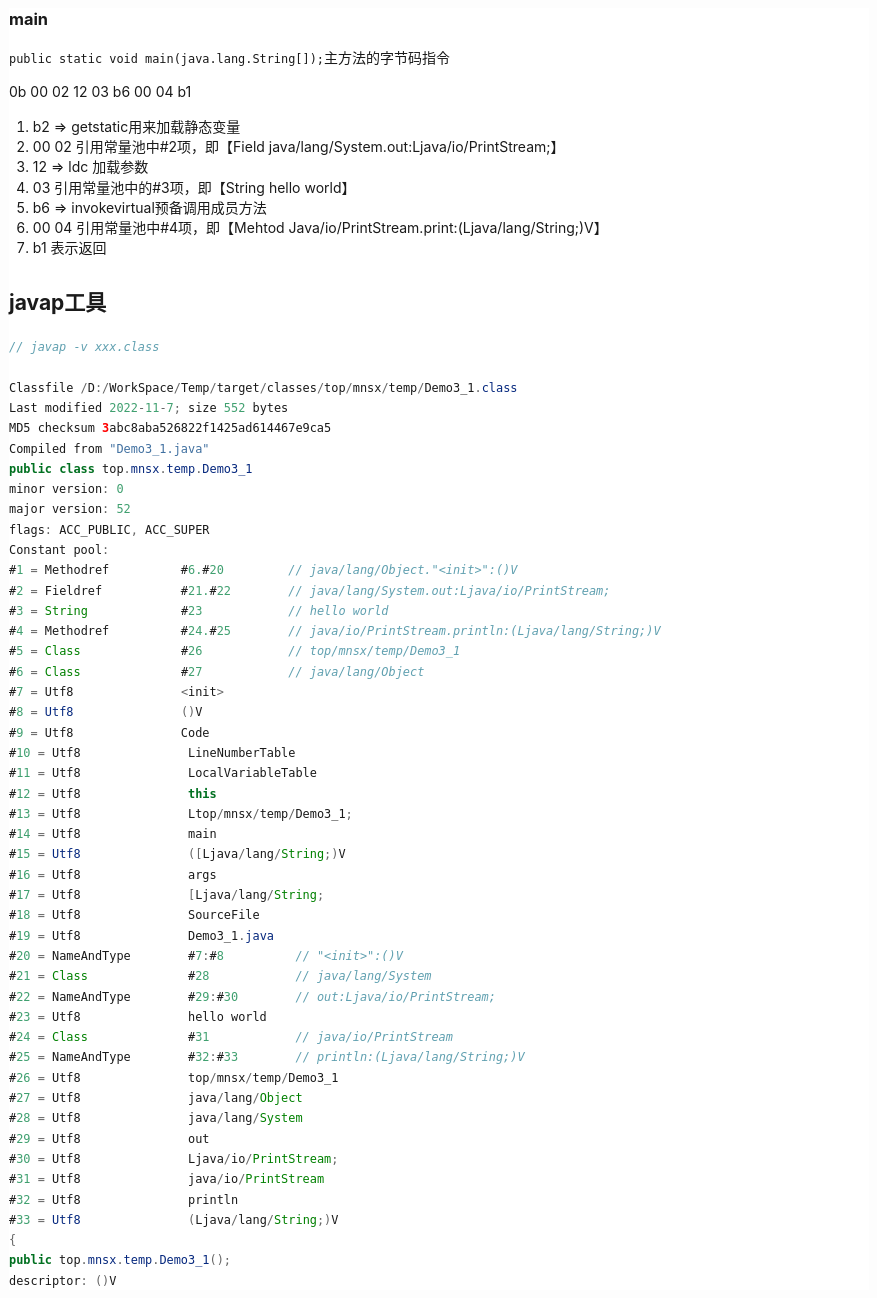### main

`public static void main(java.lang.String[]);`主方法的字节码指令

0b 00 02 12 03 b6 00 04 b1

1. b2 => getstatic用来加载静态变量
2. 00 02 引用常量池中#2项，即【Field java/lang/System.out:Ljava/io/PrintStream;】
3. 12 => ldc 加载参数
4. 03 引用常量池中的#3项，即【String hello world】
5. b6 => invokevirtual预备调用成员方法
6. 00 04 引用常量池中#4项，即【Mehtod Java/io/PrintStream.print:(Ljava/lang/String;)V】
7. b1 表示返回

## javap工具

```java
// javap -v xxx.class

Classfile /D:/WorkSpace/Temp/target/classes/top/mnsx/temp/Demo3_1.class
Last modified 2022-11-7; size 552 bytes
MD5 checksum 3abc8aba526822f1425ad614467e9ca5
Compiled from "Demo3_1.java"
public class top.mnsx.temp.Demo3_1
minor version: 0
major version: 52
flags: ACC_PUBLIC, ACC_SUPER
Constant pool:
#1 = Methodref          #6.#20         // java/lang/Object."<init>":()V
#2 = Fieldref           #21.#22        // java/lang/System.out:Ljava/io/PrintStream;
#3 = String             #23            // hello world
#4 = Methodref          #24.#25        // java/io/PrintStream.println:(Ljava/lang/String;)V
#5 = Class              #26            // top/mnsx/temp/Demo3_1
#6 = Class              #27            // java/lang/Object
#7 = Utf8               <init>
#8 = Utf8               ()V
#9 = Utf8               Code
#10 = Utf8               LineNumberTable
#11 = Utf8               LocalVariableTable
#12 = Utf8               this
#13 = Utf8               Ltop/mnsx/temp/Demo3_1;
#14 = Utf8               main
#15 = Utf8               ([Ljava/lang/String;)V
#16 = Utf8               args
#17 = Utf8               [Ljava/lang/String;
#18 = Utf8               SourceFile
#19 = Utf8               Demo3_1.java
#20 = NameAndType        #7:#8          // "<init>":()V
#21 = Class              #28            // java/lang/System
#22 = NameAndType        #29:#30        // out:Ljava/io/PrintStream;
#23 = Utf8               hello world
#24 = Class              #31            // java/io/PrintStream
#25 = NameAndType        #32:#33        // println:(Ljava/lang/String;)V
#26 = Utf8               top/mnsx/temp/Demo3_1
#27 = Utf8               java/lang/Object
#28 = Utf8               java/lang/System
#29 = Utf8               out
#30 = Utf8               Ljava/io/PrintStream;
#31 = Utf8               java/io/PrintStream
#32 = Utf8               println
#33 = Utf8               (Ljava/lang/String;)V
{
public top.mnsx.temp.Demo3_1();
descriptor: ()V
```